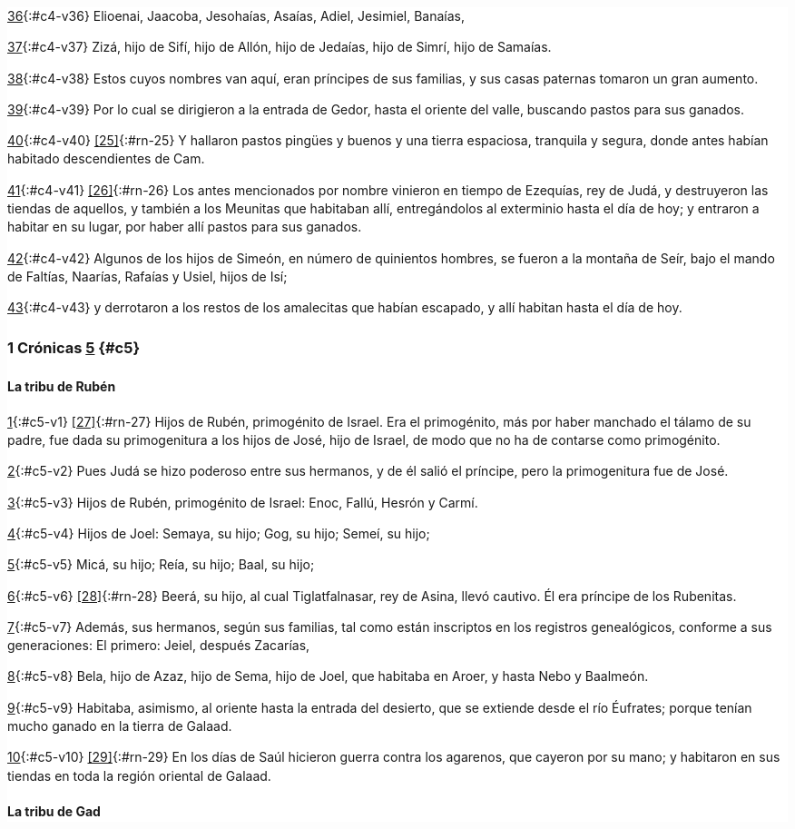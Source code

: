 [36](#c4-v36){:#c4-v36} Elioenai, Jaacoba, Jesohaías, Asaías, Adiel, Jesimiel, Banaías,

[37](#c4-v37){:#c4-v37} Zizá, hijo de Sifí, hijo de Allón, hijo de Jedaías, hijo de Simrí, hijo de Samaías.

[38](#c4-v38){:#c4-v38} Estos cuyos nombres van aquí, eran príncipes de sus familias, y sus casas paternas tomaron un gran aumento.

[39](#c4-v39){:#c4-v39} Por lo cual se dirigieron a la entrada de Gedor, hasta el oriente del valle, buscando pastos para sus ganados.

[40](#c4-v40){:#c4-v40} [[25]](#n-25){:#rn-25} Y hallaron pastos pingües y buenos y una tierra espaciosa, tranquila y segura, donde antes habían habitado descendientes de Cam.

[41](#c4-v41){:#c4-v41} [[26]](#n-26){:#rn-26} Los antes mencionados por nombre vinieron en tiempo de Ezequías, rey de Judá, y destruyeron las tiendas de aquellos, y también a los Meunitas que habitaban allí, entregándolos al exterminio hasta el día de hoy; y entraron a habitar en su lugar, por haber allí pastos para sus ganados.

[42](#c4-v42){:#c4-v42} Algunos de los hijos de Simeón, en número de quinientos hombres, se fueron a la montaña de Seír, bajo el mando de Faltías, Naarías, Rafaías y Usiel, hijos de Isí;

[43](#c4-v43){:#c4-v43} y derrotaron a los restos de los amalecitas que habían escapado, y allí habitan hasta el día de hoy.

### 1 Crónicas [5](#c5) {#c5}

#### La tribu de Rubén

[1](#c5-v1){:#c5-v1} [[27]](#n-27){:#rn-27} Hijos de Rubén, primogénito de Israel. Era el primogénito, más por haber manchado el tálamo de su padre, fue dada su primogenitura a los hijos de José, hijo de Israel, de modo que no ha de contarse como primogénito.

[2](#c5-v2){:#c5-v2} Pues Judá se hizo poderoso entre sus hermanos, y de él salió el príncipe, pero la primogenitura fue de José.

[3](#c5-v3){:#c5-v3} Hijos de Rubén, primogénito de Israel: Enoc, Fallú, Hesrón y Carmí.

[4](#c5-v4){:#c5-v4} Hijos de Joel: Semaya, su hijo; Gog, su hijo; Semeí, su hijo;

[5](#c5-v5){:#c5-v5} Micá, su hijo; Reía, su hijo; Baal, su hijo;

[6](#c5-v6){:#c5-v6} [[28]](#n-28){:#rn-28} Beerá, su hijo, al cual Tiglatfalnasar, rey de Asina, llevó cautivo. Él era príncipe de los Rubenitas.

[7](#c5-v7){:#c5-v7} Además, sus hermanos, según sus familias, tal como están inscriptos en los registros genealógicos, conforme a sus generaciones: El primero: Jeiel, después Zacarías,

[8](#c5-v8){:#c5-v8} Bela, hijo de Azaz, hijo de Sema, hijo de Joel, que habitaba en Aroer, y hasta Nebo y Baalmeón.

[9](#c5-v9){:#c5-v9} Habitaba, asimismo, al oriente hasta la entrada del desierto, que se extiende desde el río Éufrates; porque tenían mucho ganado en la tierra de Galaad.

[10](#c5-v10){:#c5-v10} [[29]](#n-29){:#rn-29} En los días de Saúl hicieron guerra contra los agarenos, que cayeron por su mano; y habitaron en sus tiendas en toda la región oriental de Galaad.

#### La tribu de Gad
